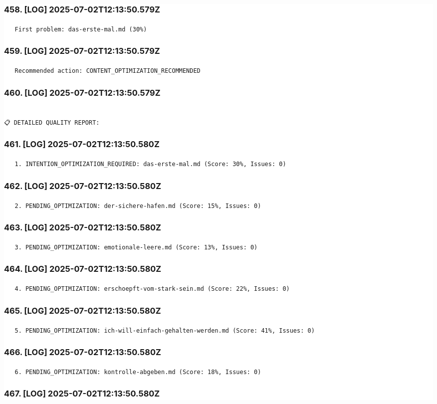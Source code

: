 ### 458. [LOG] 2025-07-02T12:13:50.579Z

```
   First problem: das-erste-mal.md (30%)
```

### 459. [LOG] 2025-07-02T12:13:50.579Z

```
   Recommended action: CONTENT_OPTIMIZATION_RECOMMENDED
```

### 460. [LOG] 2025-07-02T12:13:50.579Z

```

📋 DETAILED QUALITY REPORT:
```

### 461. [LOG] 2025-07-02T12:13:50.580Z

```
   1. INTENTION_OPTIMIZATION_REQUIRED: das-erste-mal.md (Score: 30%, Issues: 0)
```

### 462. [LOG] 2025-07-02T12:13:50.580Z

```
   2. PENDING_OPTIMIZATION: der-sichere-hafen.md (Score: 15%, Issues: 0)
```

### 463. [LOG] 2025-07-02T12:13:50.580Z

```
   3. PENDING_OPTIMIZATION: emotionale-leere.md (Score: 13%, Issues: 0)
```

### 464. [LOG] 2025-07-02T12:13:50.580Z

```
   4. PENDING_OPTIMIZATION: erschoepft-vom-stark-sein.md (Score: 22%, Issues: 0)
```

### 465. [LOG] 2025-07-02T12:13:50.580Z

```
   5. PENDING_OPTIMIZATION: ich-will-einfach-gehalten-werden.md (Score: 41%, Issues: 0)
```

### 466. [LOG] 2025-07-02T12:13:50.580Z

```
   6. PENDING_OPTIMIZATION: kontrolle-abgeben.md (Score: 18%, Issues: 0)
```

### 467. [LOG] 2025-07-02T12:13:50.580Z
